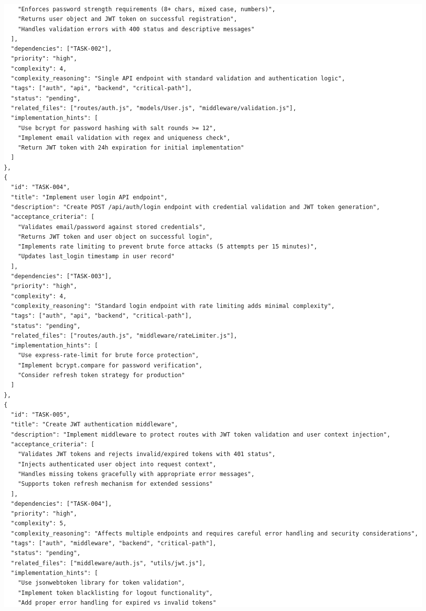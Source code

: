        "Enforces password strength requirements (8+ chars, mixed case, numbers)",
        "Returns user object and JWT token on successful registration",
        "Handles validation errors with 400 status and descriptive messages"
      ],
      "dependencies": ["TASK-002"],
      "priority": "high", 
      "complexity": 4,
      "complexity_reasoning": "Single API endpoint with standard validation and authentication logic",
      "tags": ["auth", "api", "backend", "critical-path"],
      "status": "pending",
      "related_files": ["routes/auth.js", "models/User.js", "middleware/validation.js"],
      "implementation_hints": [
        "Use bcrypt for password hashing with salt rounds >= 12",
        "Implement email validation with regex and uniqueness check",
        "Return JWT token with 24h expiration for initial implementation"
      ]
    },
    {
      "id": "TASK-004",
      "title": "Implement user login API endpoint", 
      "description": "Create POST /api/auth/login endpoint with credential validation and JWT token generation",
      "acceptance_criteria": [
        "Validates email/password against stored credentials",
        "Returns JWT token and user object on successful login",
        "Implements rate limiting to prevent brute force attacks (5 attempts per 15 minutes)",
        "Updates last_login timestamp in user record"
      ],
      "dependencies": ["TASK-003"],
      "priority": "high",
      "complexity": 4,
      "complexity_reasoning": "Standard login endpoint with rate limiting adds minimal complexity",
      "tags": ["auth", "api", "backend", "critical-path"],
      "status": "pending",
      "related_files": ["routes/auth.js", "middleware/rateLimiter.js"],
      "implementation_hints": [
        "Use express-rate-limit for brute force protection",
        "Implement bcrypt.compare for password verification",
        "Consider refresh token strategy for production"
      ]
    },
    {
      "id": "TASK-005",
      "title": "Create JWT authentication middleware",
      "description": "Implement middleware to protect routes with JWT token validation and user context injection",
      "acceptance_criteria": [
        "Validates JWT tokens and rejects invalid/expired tokens with 401 status",
        "Injects authenticated user object into request context",
        "Handles missing tokens gracefully with appropriate error messages",
        "Supports token refresh mechanism for extended sessions"
      ],
      "dependencies": ["TASK-004"],
      "priority": "high",
      "complexity": 5,
      "complexity_reasoning": "Affects multiple endpoints and requires careful error handling and security considerations",
      "tags": ["auth", "middleware", "backend", "critical-path"],
      "status": "pending",
      "related_files": ["middleware/auth.js", "utils/jwt.js"],
      "implementation_hints": [
        "Use jsonwebtoken library for token validation",
        "Implement token blacklisting for logout functionality",
        "Add proper error handling for expired vs invalid tokens"